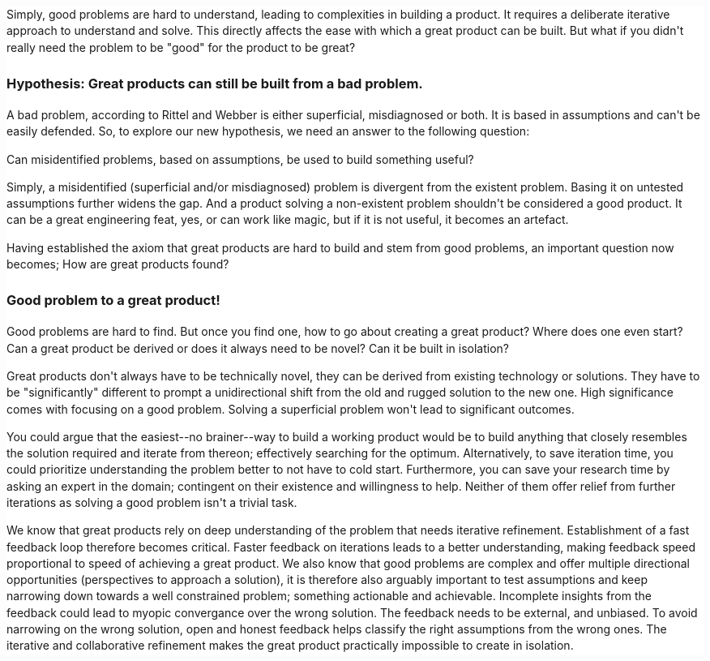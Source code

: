 Simply, good problems are hard to understand, leading to complexities in building a product. It requires a deliberate iterative approach to
understand and solve. This directly affects the ease with which a great product can be built. But what if you didn't really need the problem
to be "good" for the product to be great?

### Hypothesis: Great products can still be built from a bad problem.

A bad problem, according to Rittel and Webber is either superficial, misdiagnosed or both. It is based in assumptions and can't be easily
defended. So, to explore our new hypothesis, we need an answer to the following question:

Can misidentified problems, based on assumptions, be used to build something useful?

Simply, a misidentified (superficial and/or misdiagnosed) problem is divergent from the existent problem. Basing it on untested assumptions
further widens the gap. And a product solving a non-existent problem shouldn't be considered a good product. It can be a great
engineering feat, yes, or can work like magic, but if it is not useful, it becomes an artefact.

Having established the axiom that great products are hard to build and stem from good problems, an important question now becomes; How are great products found?

### Good problem to a great product!

Good problems are hard to find. But once you find one, how to go about creating a great product? Where does one even start?
Can a great product be derived or does it always need to be novel? Can it be built in isolation?

Great products don't always have to be technically novel, they can be derived from existing technology or solutions. They have to be "significantly"
different to prompt a unidirectional shift from the old and rugged solution to the new one. High significance comes with focusing on a good problem.
Solving a superficial problem won't lead to significant outcomes.

You could argue that the easiest--no brainer--way to build a working product would be to build anything that closely resembles the solution required
and iterate from thereon; effectively searching for the optimum. Alternatively, to save iteration time, you could prioritize understanding the problem
better to not have to cold start. Furthermore, you can save your research time by asking an expert in the domain; contingent on their existence and
willingness to help. Neither of them offer relief from further iterations as solving a good problem isn't a trivial task.

We know that great products rely on deep understanding of the problem that needs iterative refinement. Establishment of a fast feedback loop therefore
becomes critical. Faster feedback on iterations leads to a better understanding, making feedback speed proportional to speed of achieving a great
product. We also know that good problems are complex and offer multiple directional opportunities (perspectives to approach a solution), it is
therefore also arguably important to test assumptions and keep narrowing down towards a well constrained problem; something actionable and achievable.
Incomplete insights from the feedback could lead to myopic convergance over the wrong solution. The feedback needs to be external, and unbiased.
To avoid narrowing on the wrong solution, open and honest feedback helps classify the right assumptions from the wrong ones. The iterative and
collaborative refinement makes the great product practically impossible to create in isolation.
